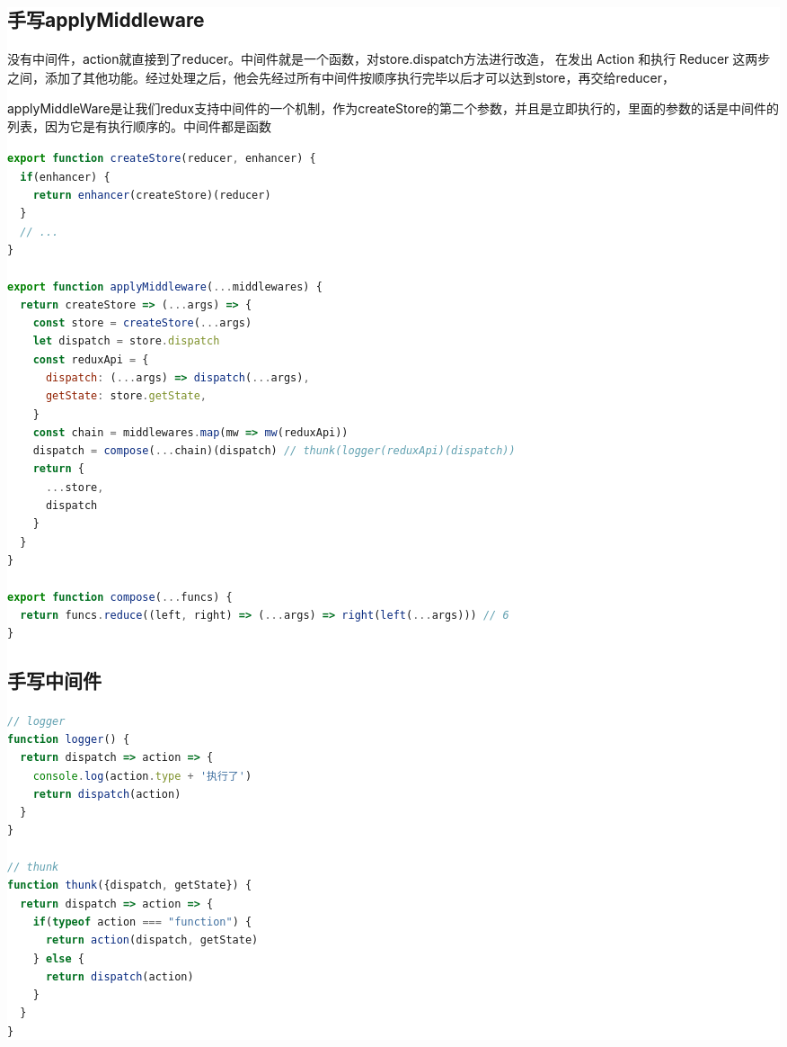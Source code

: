 

## 手写applyMiddleware

​	没有中间件，action就直接到了reducer。中间件就是一个函数，对store.dispatch方法进⾏改造， 在发出 Action 和执⾏ Reducer 这两步之间，添加了其他功能。经过处理之后，他会先经过所有中间件按顺序执行完毕以后才可以达到store，再交给reducer，

​	applyMiddleWare是让我们redux支持中间件的一个机制，作为createStore的第二个参数，并且是立即执行的，里面的参数的话是中间件的列表，因为它是有执行顺序的。中间件都是函数

```js
export function createStore(reducer, enhancer) {
  if(enhancer) {
    return enhancer(createStore)(reducer)
  }
  // ...
}

export function applyMiddleware(...middlewares) {
  return createStore => (...args) => {
    const store = createStore(...args)
    let dispatch = store.dispatch
    const reduxApi = {
      dispatch: (...args) => dispatch(...args),
      getState: store.getState,
    }
    const chain = middlewares.map(mw => mw(reduxApi))
    dispatch = compose(...chain)(dispatch) // thunk(logger(reduxApi)(dispatch))
    return {
      ...store,
      dispatch
    }
  }
}

export function compose(...funcs) {
  return funcs.reduce((left, right) => (...args) => right(left(...args))) // 6
}
```





## 手写中间件

```js
// logger
function logger() {
  return dispatch => action => {
    console.log(action.type + '执行了')
    return dispatch(action)
  }
}

// thunk
function thunk({dispatch, getState}) {
  return dispatch => action => {
    if(typeof action === "function") {
      return action(dispatch, getState)
    } else {
      return dispatch(action) 
    }
  }
}


```
